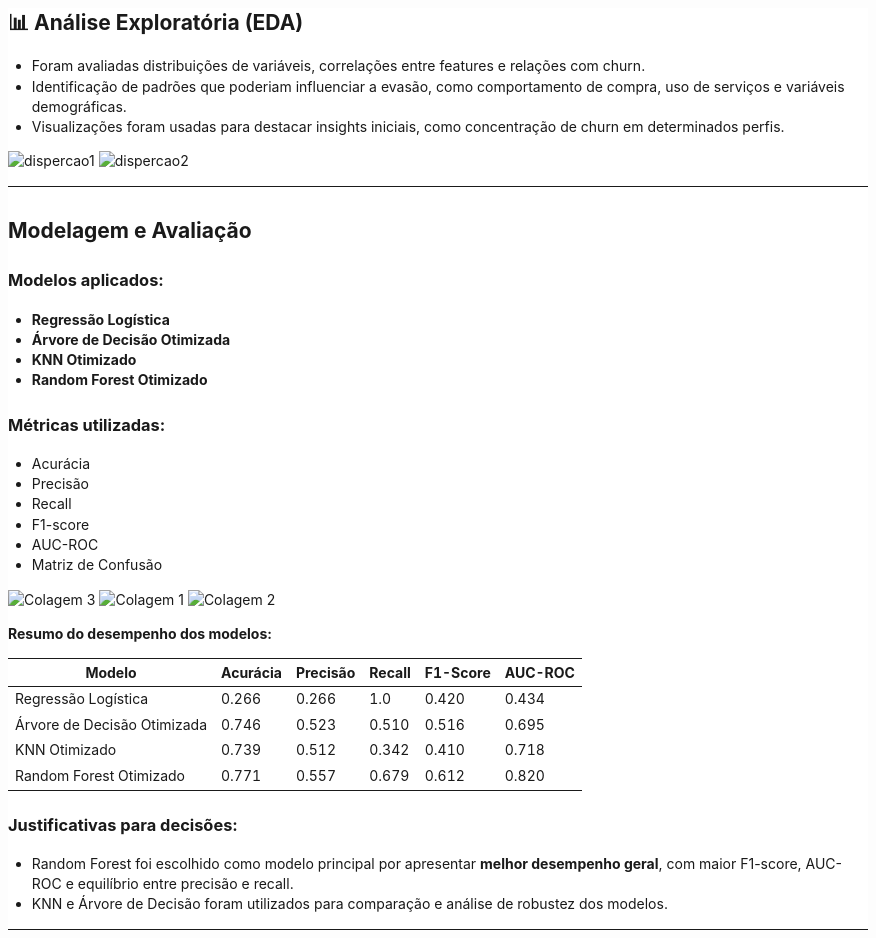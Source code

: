 
## 📊 Análise Exploratória (EDA)
- Foram avaliadas distribuições de variáveis, correlações entre features e relações com churn.  
- Identificação de padrões que poderiam influenciar a evasão, como comportamento de compra, uso de serviços e variáveis demográficas.  
- Visualizações foram usadas para destacar insights iniciais, como concentração de churn em determinados perfis.
<img width="790" height="547" alt="dispercao1" src="https://github.com/user-attachments/assets/7ddde7cc-755e-44d9-9937-4d0b14ea584e" />
<img width="790" height="547" alt="dispercao2" src="https://github.com/user-attachments/assets/5ac69efa-d1f0-4364-8bec-dfa1031da816" />

---

## Modelagem e Avaliação
### Modelos aplicados:
- **Regressão Logística**  
- **Árvore de Decisão Otimizada**  
- **KNN Otimizado**  
- **Random Forest Otimizado**  

### Métricas utilizadas:
- Acurácia  
- Precisão  
- Recall  
- F1-score  
- AUC-ROC  
- Matriz de Confusão
<img width="790" height="590" alt="Colagem 3" src="https://github.com/user-attachments/assets/e57b48cb-a622-4492-b0ed-c6a9445dcca7" />
<img width="790" height="590" alt="Colagem 1" src="https://github.com/user-attachments/assets/21a40ff1-7867-41ab-b310-d6f0297245d4" />
<img width="790" height="590" alt="Colagem 2" src="https://github.com/user-attachments/assets/800c1555-1495-40d8-9956-e1f98dbda943" />

**Resumo do desempenho dos modelos:**

| Modelo | Acurácia | Precisão | Recall | F1-Score | AUC-ROC |
|--------|----------|----------|--------|----------|---------|
| Regressão Logística | 0.266 | 0.266 | 1.0 | 0.420 | 0.434 |
| Árvore de Decisão Otimizada | 0.746 | 0.523 | 0.510 | 0.516 | 0.695 |
| KNN Otimizado | 0.739 | 0.512 | 0.342 | 0.410 | 0.718 |
| Random Forest Otimizado | 0.771 | 0.557 | 0.679 | 0.612 | 0.820 |

### Justificativas para decisões:
- Random Forest foi escolhido como modelo principal por apresentar **melhor desempenho geral**, com maior F1-score, AUC-ROC e equilíbrio entre precisão e recall.  
- KNN e Árvore de Decisão foram utilizados para comparação e análise de robustez dos modelos.
---
